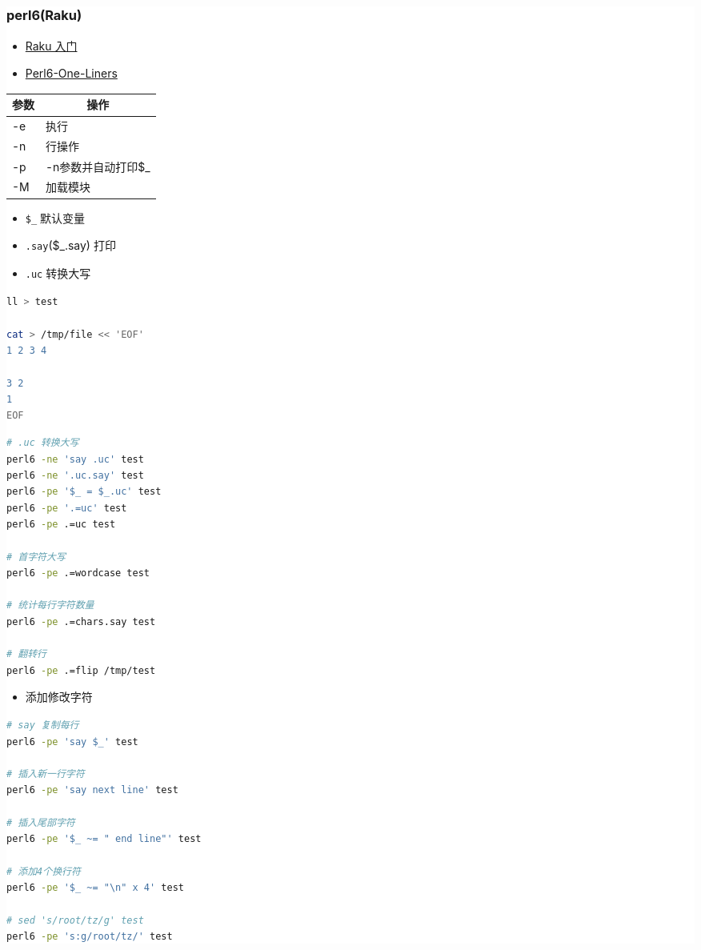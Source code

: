 ### perl6(Raku)


- [Raku 入门](https://raku.guide/zh/)

- [Perl6-One-Liners](https://github.com/dnmfarrell/Perl6-One-Liners)

| 参数 | 操作               |
|------|--------------------|
| -e   | 执行               |
| -n   | 行操作             |
| -p   | -n参数并自动打印$_ |
| -M   | 加载模块           |

- `$_` 默认变量

- `.say`($_.say) 打印

- `.uc` 转换大写


```sh
ll > test

cat > /tmp/file << 'EOF'
1 2 3 4

3 2
1
EOF
```

```sh
# .uc 转换大写
perl6 -ne 'say .uc' test
perl6 -ne '.uc.say' test
perl6 -pe '$_ = $_.uc' test
perl6 -pe '.=uc' test
perl6 -pe .=uc test

# 首字符大写
perl6 -pe .=wordcase test

# 统计每行字符数量
perl6 -pe .=chars.say test

# 翻转行
perl6 -pe .=flip /tmp/test
```

- 添加修改字符

```sh
# say 复制每行
perl6 -pe 'say $_' test

# 插入新一行字符
perl6 -pe 'say next line' test

# 插入尾部字符
perl6 -pe '$_ ~= " end line"' test

# 添加4个换行符
perl6 -pe '$_ ~= "\n" x 4' test

# sed 's/root/tz/g' test
perl6 -pe 's:g/root/tz/' test
```
